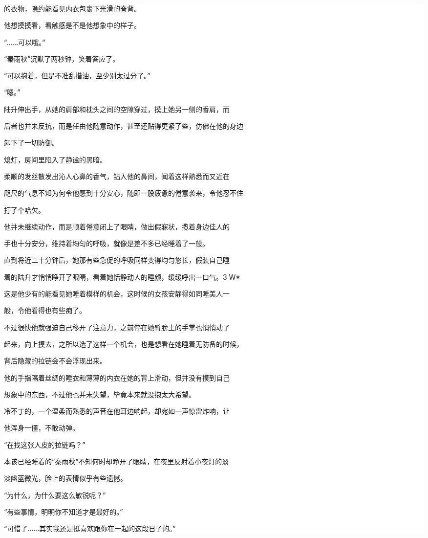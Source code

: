 的衣物，隐约能看见内衣包裹下光滑的脊背。

他想摸摸看，看触感是不是他想象中的样子。

“……可以哦。”

“秦雨秋”沉默了两秒钟，笑着答应了。

“可以抱着，但是不准乱揩油，至少别太过分了。”

“嗯。”

陆升伸出手，从她的肩部和枕头之间的空隙穿过，摸上她另一侧的香肩，而

后者也并未反抗，而是任由他随意动作，甚至还贴得更紧了些，仿佛在他的身边

卸下了一切防御。

熄灯，房间里陷入了静谧的黑暗。

柔顺的发丝散发出沁人心鼻的香气，钻入他的鼻间，闻着这样熟悉而又近在

咫尺的气息不知为何令他感到十分安心，随即一股疲惫的倦意袭来，令他忍不住

打了个哈欠。

他并未继续动作，而是顺着倦意闭上了眼睛，做出假寐状，揽着身边佳人的

手也十分安分，维持着均匀的呼吸，就像是差不多已经睡着了一般。

直到将近二十分钟后，她那有些急促的呼吸同样变得均匀悠长，假装自己睡

着的陆升才悄悄睁开了眼睛，看着她恬静动人的睡颜，缓缓呼出一口气。3 W*

这是他少有的能看见她睡着模样的机会，这时候的女孩安静得如同睡美人一

般，令他看得也有些痴了。

不过很快他就强迫自己移开了注意力，之前停在她臂膀上的手掌也悄悄动了

起来，向上摸去，之所以选了这样一个机会，也是想看在她睡着无防备的时候，

背后隐藏的拉链会不会浮现出来。

他的手指隔着丝绸的睡衣和薄薄的内衣在她的背上滑动，但并没有摸到自己

想象中的东西，不过他也并未失望，毕竟本来就没抱太大希望。

冷不丁的，一个温柔而熟悉的声音在他耳边响起，却宛如一声惊雷炸响，让

他浑身一僵，不敢动弹。

“在找这张人皮的拉链吗？”

本该已经睡着的“秦雨秋”不知何时却睁开了眼睛，在夜里反射着小夜灯的淡

淡幽蓝微光，脸上的表情似乎有些遗憾。

“为什么，为什么要这么敏锐呢？”

“有些事情，明明你不知道才是最好的。”

“可惜了……其实我还是挺喜欢跟你在一起的这段日子的。”


